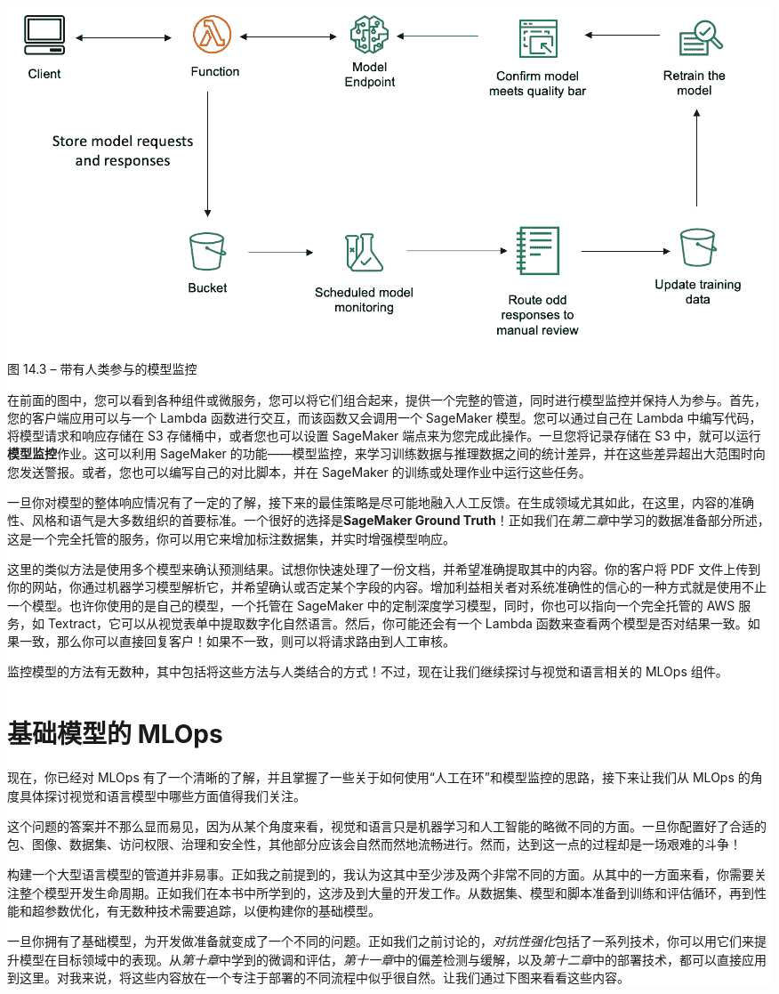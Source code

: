 ![图 14.3 – 带有人类参与的模型监控](img/B18942_Figure_14_03.jpg)

图 14.3 – 带有人类参与的模型监控

在前面的图中，您可以看到各种组件或微服务，您可以将它们组合起来，提供一个完整的管道，同时进行模型监控并保持人为参与。首先，您的客户端应用可以与一个 Lambda 函数进行交互，而该函数又会调用一个 SageMaker 模型。您可以通过自己在 Lambda 中编写代码，将模型请求和响应存储在 S3 存储桶中，或者您也可以设置 SageMaker 端点来为您完成此操作。一旦您将记录存储在 S3 中，就可以运行**模型监控**作业。这可以利用 SageMaker 的功能——模型监控，来学习训练数据与推理数据之间的统计差异，并在这些差异超出大范围时向您发送警报。或者，您也可以编写自己的对比脚本，并在 SageMaker 的训练或处理作业中运行这些任务。

一旦你对模型的整体响应情况有了一定的了解，接下来的最佳策略是尽可能地融入人工反馈。在生成领域尤其如此，在这里，内容的准确性、风格和语气是大多数组织的首要标准。一个很好的选择是**SageMaker Ground Truth**！正如我们在*第二章*中学习的数据准备部分所述，这是一个完全托管的服务，你可以用它来增加标注数据集，并实时增强模型响应。

这里的类似方法是使用多个模型来确认预测结果。试想你快速处理了一份文档，并希望准确提取其中的内容。你的客户将 PDF 文件上传到你的网站，你通过机器学习模型解析它，并希望确认或否定某个字段的内容。增加利益相关者对系统准确性的信心的一种方式就是使用不止一个模型。也许你使用的是自己的模型，一个托管在 SageMaker 中的定制深度学习模型，同时，你也可以指向一个完全托管的 AWS 服务，如 Textract，它可以从视觉表单中提取数字化自然语言。然后，你可能还会有一个 Lambda 函数来查看两个模型是否对结果一致。如果一致，那么你可以直接回复客户！如果不一致，则可以将请求路由到人工审核。

监控模型的方法有无数种，其中包括将这些方法与人类结合的方式！不过，现在让我们继续探讨与视觉和语言相关的 MLOps 组件。

# 基础模型的 MLOps

现在，你已经对 MLOps 有了一个清晰的了解，并且掌握了一些关于如何使用“人工在环”和模型监控的思路，接下来让我们从 MLOps 的角度具体探讨视觉和语言模型中哪些方面值得我们关注。

这个问题的答案并不那么显而易见，因为从某个角度来看，视觉和语言只是机器学习和人工智能的略微不同的方面。一旦你配置好了合适的包、图像、数据集、访问权限、治理和安全性，其他部分应该会自然而然地流畅进行。然而，达到这一点的过程却是一场艰难的斗争！

构建一个大型语言模型的管道并非易事。正如我之前提到的，我认为这其中至少涉及两个非常不同的方面。从其中的一方面来看，你需要关注整个模型开发生命周期。正如我们在本书中所学到的，这涉及到大量的开发工作。从数据集、模型和脚本准备到训练和评估循环，再到性能和超参数优化，有无数种技术需要追踪，以便构建你的基础模型。

一旦你拥有了基础模型，为开发做准备就变成了一个不同的问题。正如我们之前讨论的，*对抗性强化*包括了一系列技术，你可以用它们来提升模型在目标领域中的表现。从*第十章*中学到的微调和评估，*第十一章*中的偏差检测与缓解，以及*第十二章*中的部署技术，都可以直接应用到这里。对我来说，将这些内容放在一个专注于部署的不同流程中似乎很自然。让我们通过下图来看看这些内容。
